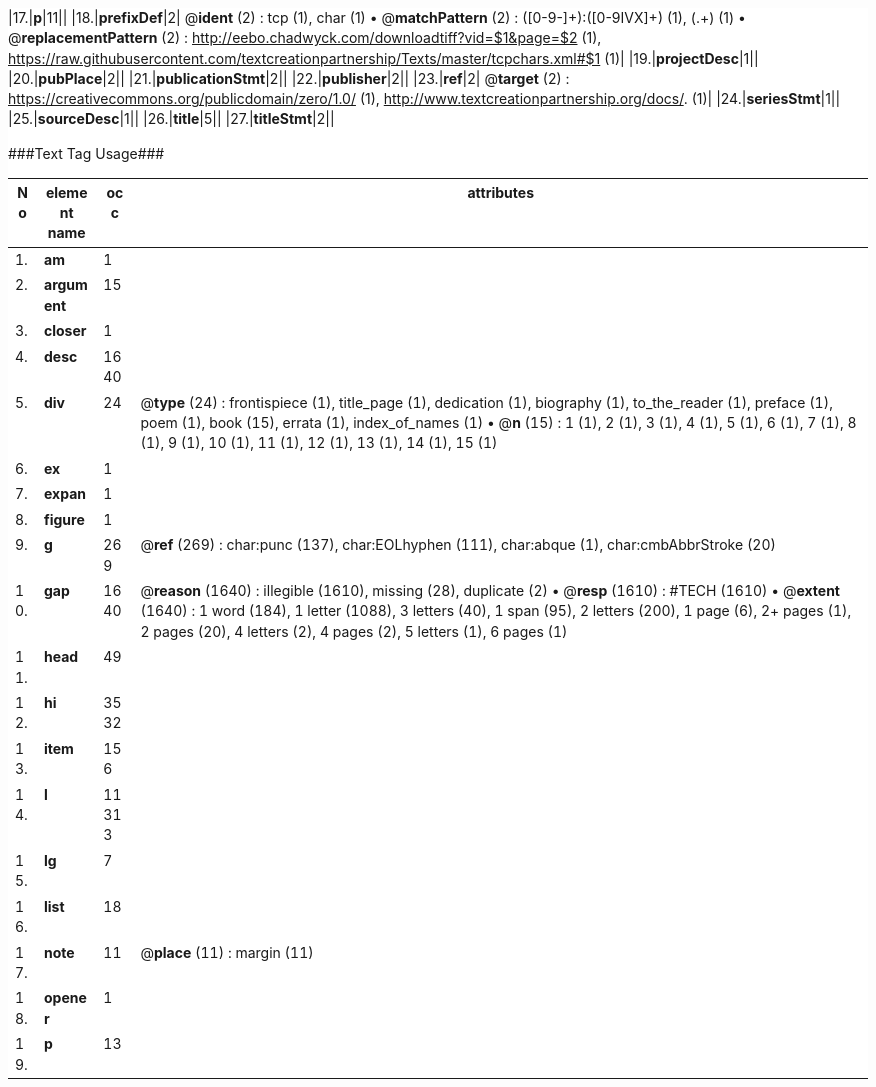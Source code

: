 |17.|__p__|11||
|18.|__prefixDef__|2| @__ident__ (2) : tcp (1), char (1)  •  @__matchPattern__ (2) : ([0-9\-]+):([0-9IVX]+) (1), (.+) (1)  •  @__replacementPattern__ (2) : http://eebo.chadwyck.com/downloadtiff?vid=$1&page=$2 (1), https://raw.githubusercontent.com/textcreationpartnership/Texts/master/tcpchars.xml#$1 (1)|
|19.|__projectDesc__|1||
|20.|__pubPlace__|2||
|21.|__publicationStmt__|2||
|22.|__publisher__|2||
|23.|__ref__|2| @__target__ (2) : https://creativecommons.org/publicdomain/zero/1.0/ (1), http://www.textcreationpartnership.org/docs/. (1)|
|24.|__seriesStmt__|1||
|25.|__sourceDesc__|1||
|26.|__title__|5||
|27.|__titleStmt__|2||


###Text Tag Usage###

|No|element name|occ|attributes|
|---|---|---|---|
|1.|__am__|1||
|2.|__argument__|15||
|3.|__closer__|1||
|4.|__desc__|1640||
|5.|__div__|24| @__type__ (24) : frontispiece (1), title_page (1), dedication (1), biography (1), to_the_reader (1), preface (1), poem (1), book (15), errata (1), index_of_names (1)  •  @__n__ (15) : 1 (1), 2 (1), 3 (1), 4 (1), 5 (1), 6 (1), 7 (1), 8 (1), 9 (1), 10 (1), 11 (1), 12 (1), 13 (1), 14 (1), 15 (1)|
|6.|__ex__|1||
|7.|__expan__|1||
|8.|__figure__|1||
|9.|__g__|269| @__ref__ (269) : char:punc (137), char:EOLhyphen (111), char:abque (1), char:cmbAbbrStroke (20)|
|10.|__gap__|1640| @__reason__ (1640) : illegible (1610), missing (28), duplicate (2)  •  @__resp__ (1610) : #TECH (1610)  •  @__extent__ (1640) : 1 word (184), 1 letter (1088), 3 letters (40), 1 span (95), 2 letters (200), 1 page (6), 2+ pages (1), 2 pages (20), 4 letters (2), 4 pages (2), 5 letters (1), 6 pages (1)|
|11.|__head__|49||
|12.|__hi__|3532||
|13.|__item__|156||
|14.|__l__|11313||
|15.|__lg__|7||
|16.|__list__|18||
|17.|__note__|11| @__place__ (11) : margin (11)|
|18.|__opener__|1||
|19.|__p__|13||